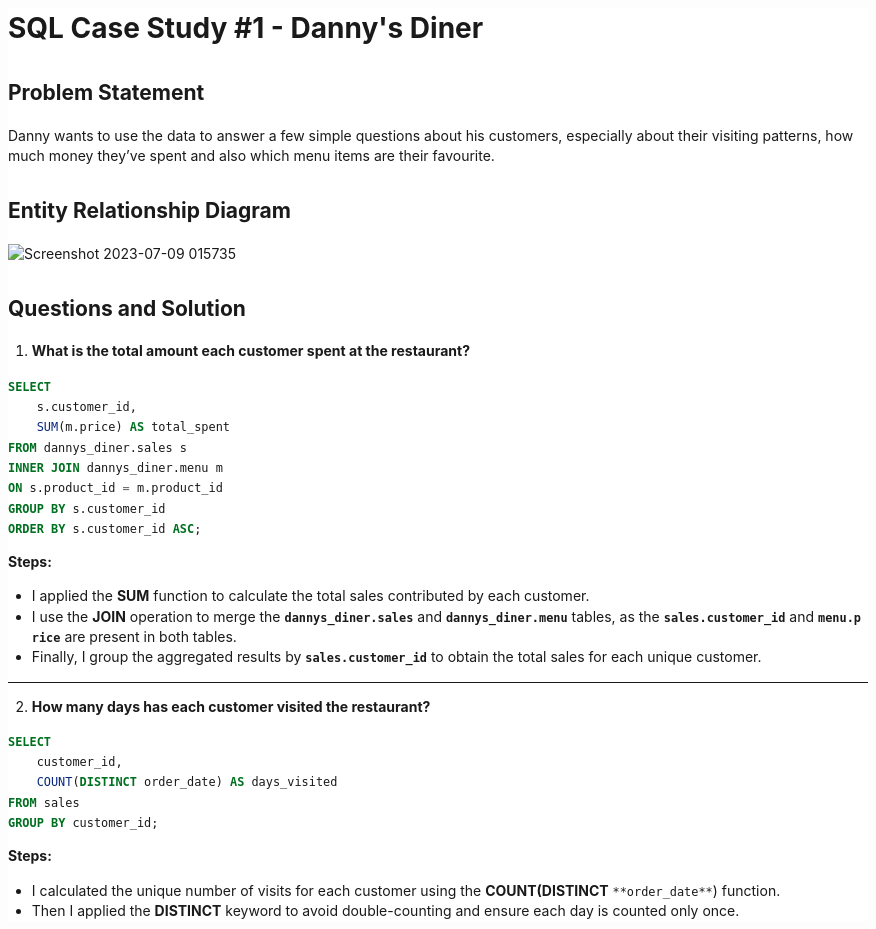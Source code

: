 # SQL Case Study #1 - Danny's Diner


## Problem Statement

Danny wants to use the data to answer a few simple questions about his customers, especially about their visiting patterns, how much money they’ve spent and also which menu items are their favourite.

## Entity Relationship Diagram

![Screenshot 2023-07-09 015735](https://github.com/aliscfc/SQL-Case-Study/assets/109817585/2356cad1-b489-4cd1-99fc-0172dba63729)


## Questions and Solution


1. **What is the total amount each customer spent at the restaurant?**

```sql
SELECT 
	s.customer_id,
	SUM(m.price) AS total_spent
FROM dannys_diner.sales s
INNER JOIN dannys_diner.menu m
ON s.product_id = m.product_id
GROUP BY s.customer_id
ORDER BY s.customer_id ASC;
```

**Steps:**

- I applied the **SUM** function to calculate the total sales contributed by each customer.
- I use the **JOIN** operation to merge the **`dannys_diner.sales`** and **`dannys_diner.menu`** tables, as the **`sales.customer_id`** and **`menu.price`** are present in both tables.
- Finally, I group the aggregated results by **`sales.customer_id`** to obtain the total sales for each unique customer.
  
<hr>

2. **How many days has each customer visited the restaurant?**

```sql
SELECT 
	customer_id,
	COUNT(DISTINCT order_date) AS days_visited
FROM sales
GROUP BY customer_id;
```

**Steps:**

- I calculated the unique number of visits for each customer using the **COUNT(DISTINCT** `**order_date**`) function.
- Then I applied the **DISTINCT** keyword to avoid double-counting and ensure each day is counted only once.
